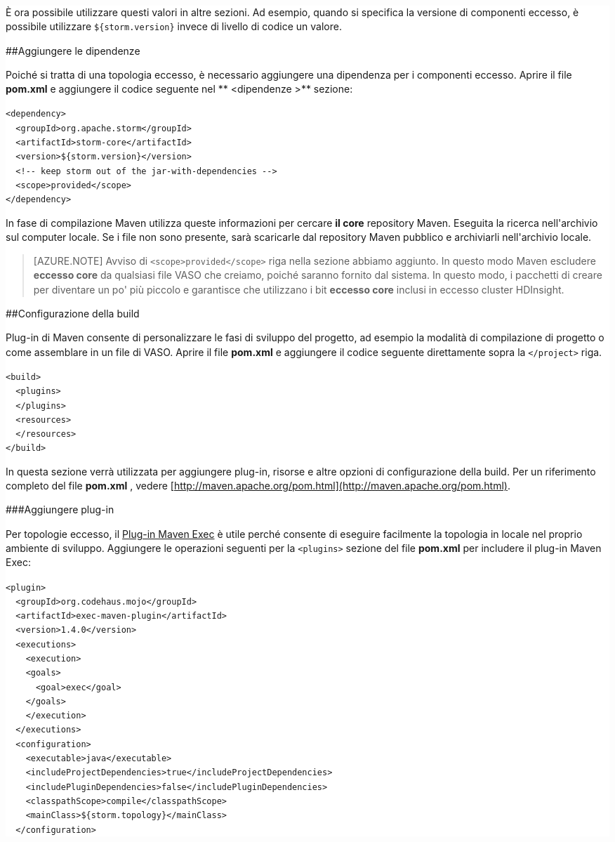 È ora possibile utilizzare questi valori in altre sezioni. Ad esempio, quando si specifica la versione di componenti eccesso, è possibile utilizzare `${storm.version}` invece di livello di codice un valore.

##<a name="add-dependencies"></a>Aggiungere le dipendenze

Poiché si tratta di una topologia eccesso, è necessario aggiungere una dipendenza per i componenti eccesso. Aprire il file **pom.xml** e aggiungere il codice seguente nel ** &lt;dipendenze >** sezione:

    <dependency>
      <groupId>org.apache.storm</groupId>
      <artifactId>storm-core</artifactId>
      <version>${storm.version}</version>
      <!-- keep storm out of the jar-with-dependencies -->
      <scope>provided</scope>
    </dependency>

In fase di compilazione Maven utilizza queste informazioni per cercare **il core** repository Maven. Eseguita la ricerca nell'archivio sul computer locale. Se i file non sono presente, sarà scaricarle dal repository Maven pubblico e archiviarli nell'archivio locale.

> [AZURE.NOTE] Avviso di `<scope>provided</scope>` riga nella sezione abbiamo aggiunto. In questo modo Maven escludere **eccesso core** da qualsiasi file VASO che creiamo, poiché saranno fornito dal sistema. In questo modo, i pacchetti di creare per diventare un po' più piccolo e garantisce che utilizzano i bit **eccesso core** inclusi in eccesso cluster HDInsight.

##<a name="build-configuration"></a>Configurazione della build

Plug-in di Maven consente di personalizzare le fasi di sviluppo del progetto, ad esempio la modalità di compilazione di progetto o come assemblare in un file di VASO. Aprire il file **pom.xml** e aggiungere il codice seguente direttamente sopra la `</project>` riga.

    <build>
      <plugins>
      </plugins>
      <resources>
      </resources>
    </build>

In questa sezione verrà utilizzata per aggiungere plug-in, risorse e altre opzioni di configurazione della build. Per un riferimento completo del file __pom.xml__ , vedere [http://maven.apache.org/pom.html](http://maven.apache.org/pom.html).

###<a name="add-plug-ins"></a>Aggiungere plug-in

Per topologie eccesso, il <a href="http://mojo.codehaus.org/exec-maven-plugin/" target="_blank">Plug-in Maven Exec</a> è utile perché consente di eseguire facilmente la topologia in locale nel proprio ambiente di sviluppo. Aggiungere le operazioni seguenti per la `<plugins>` sezione del file **pom.xml** per includere il plug-in Maven Exec:

    <plugin>
      <groupId>org.codehaus.mojo</groupId>
      <artifactId>exec-maven-plugin</artifactId>
      <version>1.4.0</version>
      <executions>
        <execution>
        <goals>
          <goal>exec</goal>
        </goals>
        </execution>
      </executions>
      <configuration>
        <executable>java</executable>
        <includeProjectDependencies>true</includeProjectDependencies>
        <includePluginDependencies>false</includePluginDependencies>
        <classpathScope>compile</classpathScope>
        <mainClass>${storm.topology}</mainClass>
      </configuration>